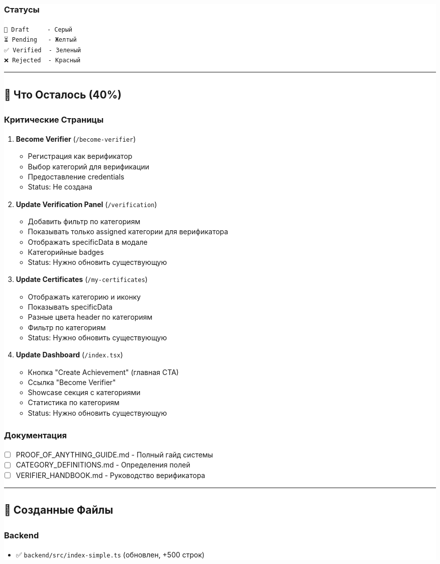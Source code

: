 ### Статусы
```
📝 Draft     - Серый
⏳ Pending   - Желтый
✅ Verified  - Зеленый
❌ Rejected  - Красный
```

---

## 🔄 Что Осталось (40%)

### Критические Страницы

1. **Become Verifier** (`/become-verifier`)
   - Регистрация как верификатор
   - Выбор категорий для верификации
   - Предоставление credentials
   - Status: Не создана

2. **Update Verification Panel** (`/verification`)
   - Добавить фильтр по категориям
   - Показывать только assigned категории для верификатора
   - Отображать specificData в модале
   - Категорийные badges
   - Status: Нужно обновить существующую

3. **Update Certificates** (`/my-certificates`)
   - Отображать категорию и иконку
   - Показывать specificData
   - Разные цвета header по категориям
   - Фильтр по категориям
   - Status: Нужно обновить существующую

4. **Update Dashboard** (`/index.tsx`)
   - Кнопка "Create Achievement" (главная CTA)
   - Ссылка "Become Verifier"
   - Showcase секция с категориями
   - Статистика по категориям
   - Status: Нужно обновить существующую

### Документация
- [ ] PROOF_OF_ANYTHING_GUIDE.md - Полный гайд системы
- [ ] CATEGORY_DEFINITIONS.md - Определения полей
- [ ] VERIFIER_HANDBOOK.md - Руководство верификатора

---

## 📁 Созданные Файлы

### Backend
- ✅ `backend/src/index-simple.ts` (обновлен, +500 строк)
